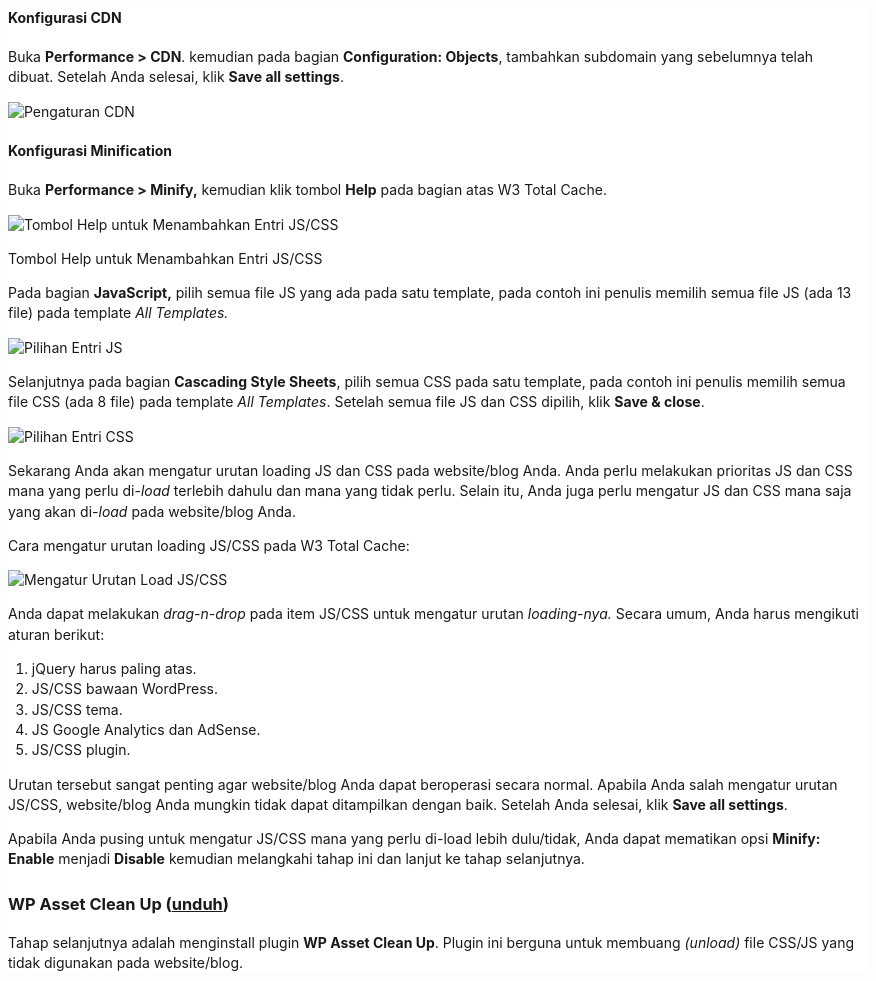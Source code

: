 #### Konfigurasi CDN

Buka **Performance > CDN**. kemudian pada bagian **Configuration: Objects**, tambahkan subdomain yang sebelumnya telah dibuat. Setelah Anda selesai, klik **Save all settings**.

![Pengaturan CDN](/posts/2018/10/42265140234_a571898563_o_d.jpg)

#### Konfigurasi Minification

Buka **Performance > Minify,** kemudian klik tombol **Help** pada bagian atas W3 Total Cache.

![Tombol Help untuk Menambahkan Entri JS/CSS](/posts/2018/10/41173606200_9e424281cd_o_d.jpg)

Tombol Help untuk Menambahkan Entri JS/CSS

Pada bagian **JavaScript,** pilih semua file JS yang ada pada satu template, pada contoh ini penulis memilih semua file JS (ada 13 file) pada template _All Templates._

![Pilihan Entri JS](/posts/2018/10/42081975325_fc49232fe4_o_d.jpg)

Selanjutnya pada bagian **Cascading Style Sheets**, pilih semua CSS pada satu template, pada contoh ini penulis memilih semua file CSS (ada 8 file) pada template _All Templates_. Setelah semua file JS dan CSS dipilih, klik **Save & close**.

![Pilihan Entri CSS](/posts/2018/10/42265140414_fd908061ee_o_d.jpg)

Sekarang Anda akan mengatur urutan loading JS dan CSS pada website/blog Anda. Anda perlu melakukan prioritas JS dan CSS mana yang perlu di-_load_ terlebih dahulu dan mana yang tidak perlu. Selain itu, Anda juga perlu mengatur JS dan CSS mana saja yang akan di-_load_ pada website/blog Anda.

Cara mengatur urutan loading JS/CSS pada W3 Total Cache:

![Mengatur Urutan Load JS/CSS](/posts/2018/10/42081980655_6dbae2ef11_o_d.jpg)

Anda dapat melakukan _drag-n-drop_ pada item JS/CSS untuk mengatur urutan _loading-nya._ Secara umum, Anda harus mengikuti aturan berikut:

1. jQuery harus paling atas.
2. JS/CSS bawaan WordPress.
3. JS/CSS tema.
4. JS Google Analytics dan AdSense.
5. JS/CSS plugin.

Urutan tersebut sangat penting agar website/blog Anda dapat beroperasi secara normal. Apabila Anda salah mengatur urutan JS/CSS, website/blog Anda mungkin tidak dapat ditampilkan dengan baik. Setelah Anda selesai, klik **Save all settings**.

Apabila Anda pusing untuk mengatur JS/CSS mana yang perlu di-load lebih dulu/tidak, Anda dapat mematikan opsi **Minify: Enable** menjadi **Disable** kemudian melangkahi tahap ini dan lanjut ke tahap selanjutnya.

### WP Asset Clean Up ([unduh](https://wordpress.org/plugins/wp-asset-clean-up/))

Tahap selanjutnya adalah menginstall plugin **WP Asset Clean Up**. Plugin ini berguna untuk membuang _(unload)_ file CSS/JS yang tidak digunakan pada website/blog.
